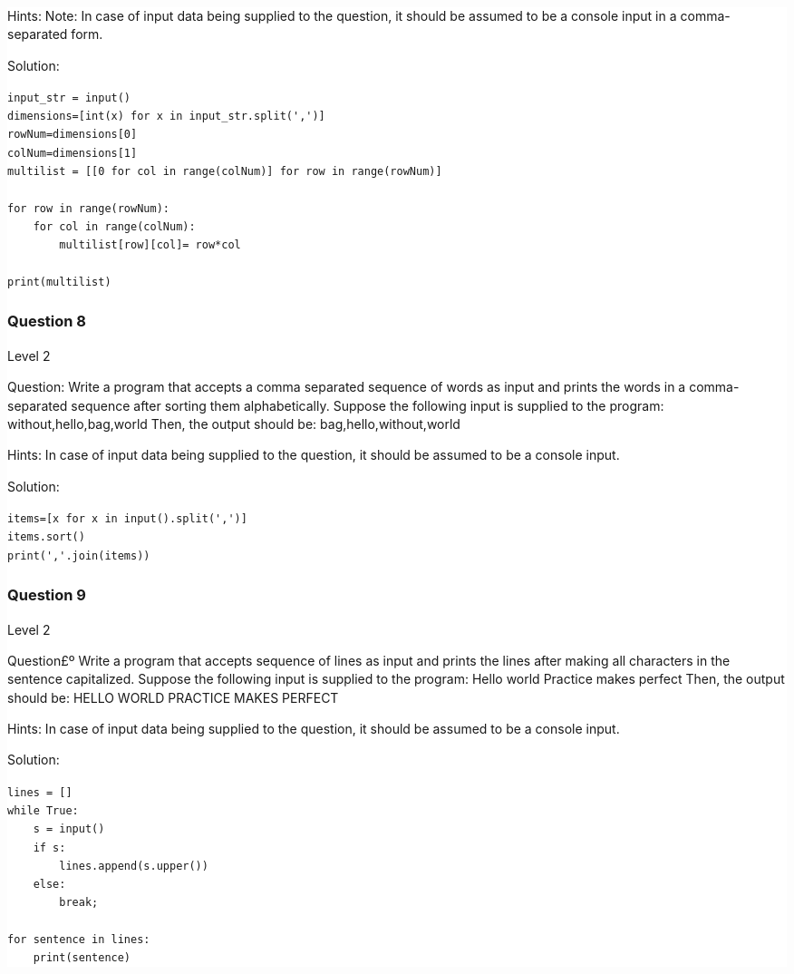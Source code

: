 Hints: Note: In case of input data being supplied to the question, it should be assumed to be a console input in a comma-separated form.

Solution:

    input_str = input()
    dimensions=[int(x) for x in input_str.split(',')]
    rowNum=dimensions[0]
    colNum=dimensions[1]
    multilist = [[0 for col in range(colNum)] for row in range(rowNum)]

    for row in range(rowNum):
        for col in range(colNum):
            multilist[row][col]= row*col

    print(multilist)

### Question 8

Level 2

Question: Write a program that accepts a comma separated sequence of words as input and prints the words in a comma-separated sequence after sorting them alphabetically. Suppose the following input is supplied to the program: without,hello,bag,world Then, the output should be: bag,hello,without,world

Hints: In case of input data being supplied to the question, it should be assumed to be a console input.

Solution:

    items=[x for x in input().split(',')]
    items.sort()
    print(','.join(items))

### Question 9

Level 2

Question£º Write a program that accepts sequence of lines as input and prints the lines after making all characters in the sentence capitalized. Suppose the following input is supplied to the program: Hello world Practice makes perfect Then, the output should be: HELLO WORLD PRACTICE MAKES PERFECT

Hints: In case of input data being supplied to the question, it should be assumed to be a console input.

Solution:

    lines = []
    while True:
        s = input()
        if s:
            lines.append(s.upper())
        else:
            break;

    for sentence in lines:
        print(sentence)
